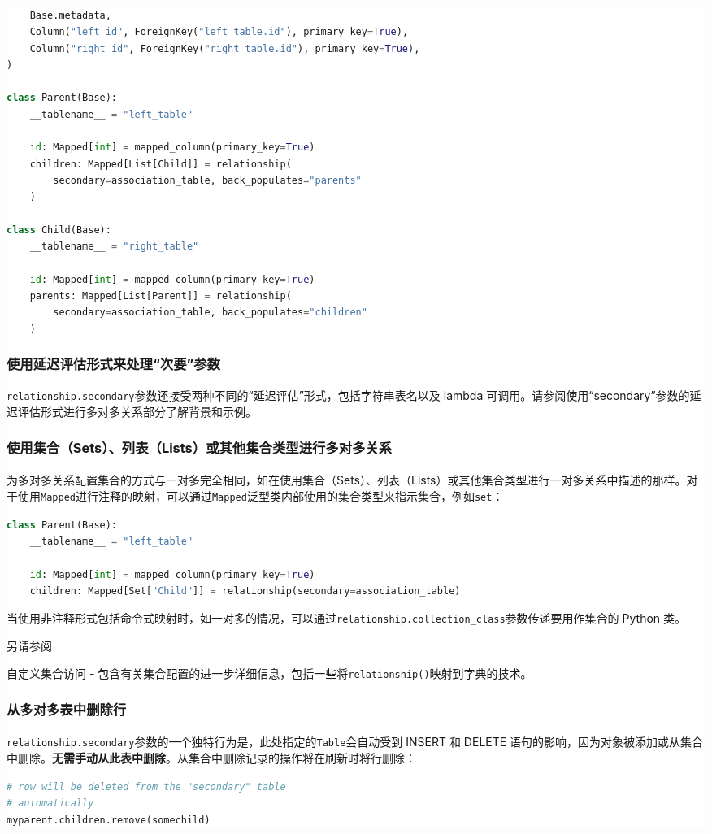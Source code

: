 ```py
    Base.metadata,
    Column("left_id", ForeignKey("left_table.id"), primary_key=True),
    Column("right_id", ForeignKey("right_table.id"), primary_key=True),
)

class Parent(Base):
    __tablename__ = "left_table"

    id: Mapped[int] = mapped_column(primary_key=True)
    children: Mapped[List[Child]] = relationship(
        secondary=association_table, back_populates="parents"
    )

class Child(Base):
    __tablename__ = "right_table"

    id: Mapped[int] = mapped_column(primary_key=True)
    parents: Mapped[List[Parent]] = relationship(
        secondary=association_table, back_populates="children"
    )
```

### 使用延迟评估形式来处理“次要”参数

`relationship.secondary`参数还接受两种不同的“延迟评估”形式，包括字符串表名以及 lambda 可调用。请参阅使用“secondary”参数的延迟评估形式进行多对多关系部分了解背景和示例。

### 使用集合（Sets）、列表（Lists）或其他集合类型进行多对多关系

为多对多关系配置集合的方式与一对多完全相同，如在使用集合（Sets）、列表（Lists）或其他集合类型进行一对多关系中描述的那样。对于使用`Mapped`进行注释的映射，可以通过`Mapped`泛型类内部使用的集合类型来指示集合，例如`set`：

```py
class Parent(Base):
    __tablename__ = "left_table"

    id: Mapped[int] = mapped_column(primary_key=True)
    children: Mapped[Set["Child"]] = relationship(secondary=association_table)
```

当使用非注释形式包括命令式映射时，如一对多的情况，可以通过`relationship.collection_class`参数传递要用作集合的 Python 类。

另请参阅

自定义集合访问 - 包含有关集合配置的进一步详细信息，包括一些将`relationship()`映射到字典的技术。

### 从多对多表中删除行

`relationship.secondary`参数的一个独特行为是，此处指定的`Table`会自动受到 INSERT 和 DELETE 语句的影响，因为对象被添加或从集合中删除。**无需手动从此表中删除**。从集合中删除记录的操作将在刷新时将行删除：

```py
# row will be deleted from the "secondary" table
# automatically
myparent.children.remove(somechild)
```
